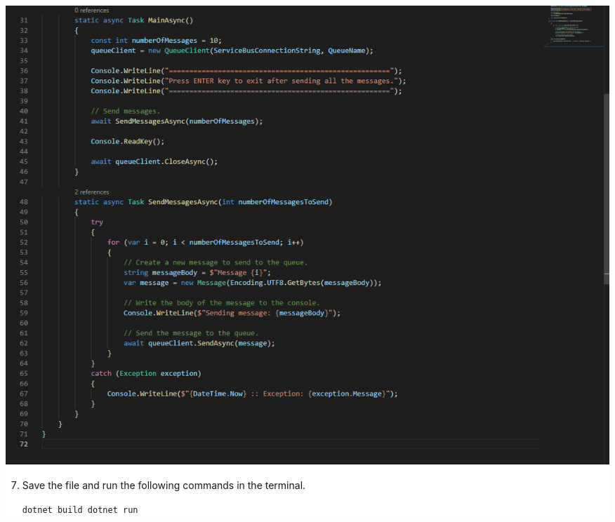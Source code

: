    ![image6](images/image6.png)

7. Save the file and run the following commands in the terminal.

   `dotnet build dotnet run`
